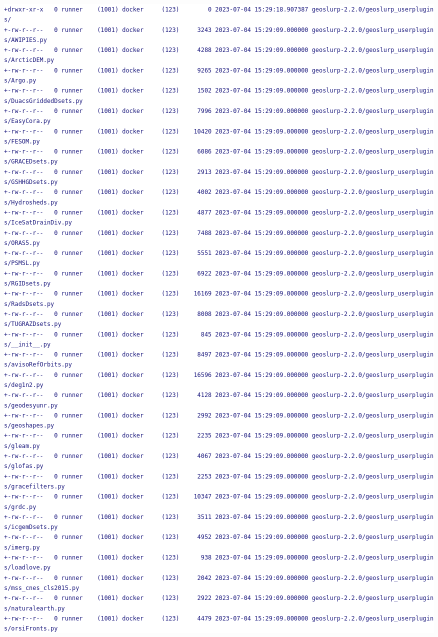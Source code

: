 ```diff
+drwxr-xr-x   0 runner    (1001) docker     (123)        0 2023-07-04 15:29:18.907387 geoslurp-2.2.0/geoslurp_userplugins/
+-rw-r--r--   0 runner    (1001) docker     (123)     3243 2023-07-04 15:29:09.000000 geoslurp-2.2.0/geoslurp_userplugins/AWIPIES.py
+-rw-r--r--   0 runner    (1001) docker     (123)     4288 2023-07-04 15:29:09.000000 geoslurp-2.2.0/geoslurp_userplugins/ArcticDEM.py
+-rw-r--r--   0 runner    (1001) docker     (123)     9265 2023-07-04 15:29:09.000000 geoslurp-2.2.0/geoslurp_userplugins/Argo.py
+-rw-r--r--   0 runner    (1001) docker     (123)     1502 2023-07-04 15:29:09.000000 geoslurp-2.2.0/geoslurp_userplugins/DuacsGriddedDsets.py
+-rw-r--r--   0 runner    (1001) docker     (123)     7996 2023-07-04 15:29:09.000000 geoslurp-2.2.0/geoslurp_userplugins/EasyCora.py
+-rw-r--r--   0 runner    (1001) docker     (123)    10420 2023-07-04 15:29:09.000000 geoslurp-2.2.0/geoslurp_userplugins/FESOM.py
+-rw-r--r--   0 runner    (1001) docker     (123)     6086 2023-07-04 15:29:09.000000 geoslurp-2.2.0/geoslurp_userplugins/GRACEDsets.py
+-rw-r--r--   0 runner    (1001) docker     (123)     2913 2023-07-04 15:29:09.000000 geoslurp-2.2.0/geoslurp_userplugins/GSHHGDsets.py
+-rw-r--r--   0 runner    (1001) docker     (123)     4002 2023-07-04 15:29:09.000000 geoslurp-2.2.0/geoslurp_userplugins/Hydrosheds.py
+-rw-r--r--   0 runner    (1001) docker     (123)     4877 2023-07-04 15:29:09.000000 geoslurp-2.2.0/geoslurp_userplugins/IceSatDrainDiv.py
+-rw-r--r--   0 runner    (1001) docker     (123)     7488 2023-07-04 15:29:09.000000 geoslurp-2.2.0/geoslurp_userplugins/ORAS5.py
+-rw-r--r--   0 runner    (1001) docker     (123)     5551 2023-07-04 15:29:09.000000 geoslurp-2.2.0/geoslurp_userplugins/PSMSL.py
+-rw-r--r--   0 runner    (1001) docker     (123)     6922 2023-07-04 15:29:09.000000 geoslurp-2.2.0/geoslurp_userplugins/RGIDsets.py
+-rw-r--r--   0 runner    (1001) docker     (123)    16169 2023-07-04 15:29:09.000000 geoslurp-2.2.0/geoslurp_userplugins/RadsDsets.py
+-rw-r--r--   0 runner    (1001) docker     (123)     8008 2023-07-04 15:29:09.000000 geoslurp-2.2.0/geoslurp_userplugins/TUGRAZDsets.py
+-rw-r--r--   0 runner    (1001) docker     (123)      845 2023-07-04 15:29:09.000000 geoslurp-2.2.0/geoslurp_userplugins/__init__.py
+-rw-r--r--   0 runner    (1001) docker     (123)     8497 2023-07-04 15:29:09.000000 geoslurp-2.2.0/geoslurp_userplugins/avisoRefOrbits.py
+-rw-r--r--   0 runner    (1001) docker     (123)    16596 2023-07-04 15:29:09.000000 geoslurp-2.2.0/geoslurp_userplugins/deg1n2.py
+-rw-r--r--   0 runner    (1001) docker     (123)     4128 2023-07-04 15:29:09.000000 geoslurp-2.2.0/geoslurp_userplugins/geodesyunr.py
+-rw-r--r--   0 runner    (1001) docker     (123)     2992 2023-07-04 15:29:09.000000 geoslurp-2.2.0/geoslurp_userplugins/geoshapes.py
+-rw-r--r--   0 runner    (1001) docker     (123)     2235 2023-07-04 15:29:09.000000 geoslurp-2.2.0/geoslurp_userplugins/gleam.py
+-rw-r--r--   0 runner    (1001) docker     (123)     4067 2023-07-04 15:29:09.000000 geoslurp-2.2.0/geoslurp_userplugins/glofas.py
+-rw-r--r--   0 runner    (1001) docker     (123)     2253 2023-07-04 15:29:09.000000 geoslurp-2.2.0/geoslurp_userplugins/gracefilters.py
+-rw-r--r--   0 runner    (1001) docker     (123)    10347 2023-07-04 15:29:09.000000 geoslurp-2.2.0/geoslurp_userplugins/grdc.py
+-rw-r--r--   0 runner    (1001) docker     (123)     3511 2023-07-04 15:29:09.000000 geoslurp-2.2.0/geoslurp_userplugins/icgemDsets.py
+-rw-r--r--   0 runner    (1001) docker     (123)     4952 2023-07-04 15:29:09.000000 geoslurp-2.2.0/geoslurp_userplugins/imerg.py
+-rw-r--r--   0 runner    (1001) docker     (123)      938 2023-07-04 15:29:09.000000 geoslurp-2.2.0/geoslurp_userplugins/loadlove.py
+-rw-r--r--   0 runner    (1001) docker     (123)     2042 2023-07-04 15:29:09.000000 geoslurp-2.2.0/geoslurp_userplugins/mss_cnes_cls2015.py
+-rw-r--r--   0 runner    (1001) docker     (123)     2922 2023-07-04 15:29:09.000000 geoslurp-2.2.0/geoslurp_userplugins/naturalearth.py
+-rw-r--r--   0 runner    (1001) docker     (123)     4479 2023-07-04 15:29:09.000000 geoslurp-2.2.0/geoslurp_userplugins/orsiFronts.py
```